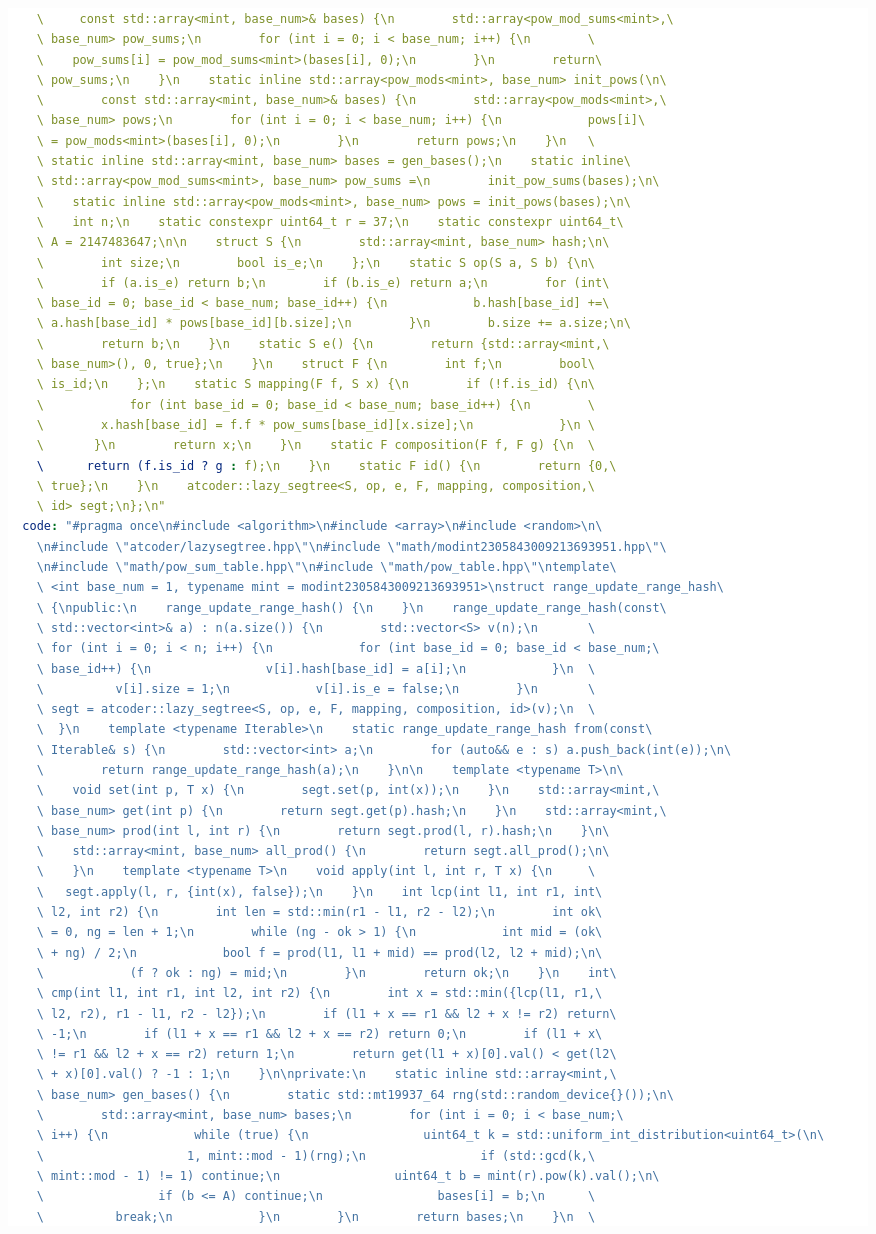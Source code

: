 ```yaml
    \     const std::array<mint, base_num>& bases) {\n        std::array<pow_mod_sums<mint>,\
    \ base_num> pow_sums;\n        for (int i = 0; i < base_num; i++) {\n        \
    \    pow_sums[i] = pow_mod_sums<mint>(bases[i], 0);\n        }\n        return\
    \ pow_sums;\n    }\n    static inline std::array<pow_mods<mint>, base_num> init_pows(\n\
    \        const std::array<mint, base_num>& bases) {\n        std::array<pow_mods<mint>,\
    \ base_num> pows;\n        for (int i = 0; i < base_num; i++) {\n            pows[i]\
    \ = pow_mods<mint>(bases[i], 0);\n        }\n        return pows;\n    }\n   \
    \ static inline std::array<mint, base_num> bases = gen_bases();\n    static inline\
    \ std::array<pow_mod_sums<mint>, base_num> pow_sums =\n        init_pow_sums(bases);\n\
    \    static inline std::array<pow_mods<mint>, base_num> pows = init_pows(bases);\n\
    \    int n;\n    static constexpr uint64_t r = 37;\n    static constexpr uint64_t\
    \ A = 2147483647;\n\n    struct S {\n        std::array<mint, base_num> hash;\n\
    \        int size;\n        bool is_e;\n    };\n    static S op(S a, S b) {\n\
    \        if (a.is_e) return b;\n        if (b.is_e) return a;\n        for (int\
    \ base_id = 0; base_id < base_num; base_id++) {\n            b.hash[base_id] +=\
    \ a.hash[base_id] * pows[base_id][b.size];\n        }\n        b.size += a.size;\n\
    \        return b;\n    }\n    static S e() {\n        return {std::array<mint,\
    \ base_num>(), 0, true};\n    }\n    struct F {\n        int f;\n        bool\
    \ is_id;\n    };\n    static S mapping(F f, S x) {\n        if (!f.is_id) {\n\
    \            for (int base_id = 0; base_id < base_num; base_id++) {\n        \
    \        x.hash[base_id] = f.f * pow_sums[base_id][x.size];\n            }\n \
    \       }\n        return x;\n    }\n    static F composition(F f, F g) {\n  \
    \      return (f.is_id ? g : f);\n    }\n    static F id() {\n        return {0,\
    \ true};\n    }\n    atcoder::lazy_segtree<S, op, e, F, mapping, composition,\
    \ id> segt;\n};\n"
  code: "#pragma once\n#include <algorithm>\n#include <array>\n#include <random>\n\
    \n#include \"atcoder/lazysegtree.hpp\"\n#include \"math/modint2305843009213693951.hpp\"\
    \n#include \"math/pow_sum_table.hpp\"\n#include \"math/pow_table.hpp\"\ntemplate\
    \ <int base_num = 1, typename mint = modint2305843009213693951>\nstruct range_update_range_hash\
    \ {\npublic:\n    range_update_range_hash() {\n    }\n    range_update_range_hash(const\
    \ std::vector<int>& a) : n(a.size()) {\n        std::vector<S> v(n);\n       \
    \ for (int i = 0; i < n; i++) {\n            for (int base_id = 0; base_id < base_num;\
    \ base_id++) {\n                v[i].hash[base_id] = a[i];\n            }\n  \
    \          v[i].size = 1;\n            v[i].is_e = false;\n        }\n       \
    \ segt = atcoder::lazy_segtree<S, op, e, F, mapping, composition, id>(v);\n  \
    \  }\n    template <typename Iterable>\n    static range_update_range_hash from(const\
    \ Iterable& s) {\n        std::vector<int> a;\n        for (auto&& e : s) a.push_back(int(e));\n\
    \        return range_update_range_hash(a);\n    }\n\n    template <typename T>\n\
    \    void set(int p, T x) {\n        segt.set(p, int(x));\n    }\n    std::array<mint,\
    \ base_num> get(int p) {\n        return segt.get(p).hash;\n    }\n    std::array<mint,\
    \ base_num> prod(int l, int r) {\n        return segt.prod(l, r).hash;\n    }\n\
    \    std::array<mint, base_num> all_prod() {\n        return segt.all_prod();\n\
    \    }\n    template <typename T>\n    void apply(int l, int r, T x) {\n     \
    \   segt.apply(l, r, {int(x), false});\n    }\n    int lcp(int l1, int r1, int\
    \ l2, int r2) {\n        int len = std::min(r1 - l1, r2 - l2);\n        int ok\
    \ = 0, ng = len + 1;\n        while (ng - ok > 1) {\n            int mid = (ok\
    \ + ng) / 2;\n            bool f = prod(l1, l1 + mid) == prod(l2, l2 + mid);\n\
    \            (f ? ok : ng) = mid;\n        }\n        return ok;\n    }\n    int\
    \ cmp(int l1, int r1, int l2, int r2) {\n        int x = std::min({lcp(l1, r1,\
    \ l2, r2), r1 - l1, r2 - l2});\n        if (l1 + x == r1 && l2 + x != r2) return\
    \ -1;\n        if (l1 + x == r1 && l2 + x == r2) return 0;\n        if (l1 + x\
    \ != r1 && l2 + x == r2) return 1;\n        return get(l1 + x)[0].val() < get(l2\
    \ + x)[0].val() ? -1 : 1;\n    }\n\nprivate:\n    static inline std::array<mint,\
    \ base_num> gen_bases() {\n        static std::mt19937_64 rng(std::random_device{}());\n\
    \        std::array<mint, base_num> bases;\n        for (int i = 0; i < base_num;\
    \ i++) {\n            while (true) {\n                uint64_t k = std::uniform_int_distribution<uint64_t>(\n\
    \                    1, mint::mod - 1)(rng);\n                if (std::gcd(k,\
    \ mint::mod - 1) != 1) continue;\n                uint64_t b = mint(r).pow(k).val();\n\
    \                if (b <= A) continue;\n                bases[i] = b;\n      \
    \          break;\n            }\n        }\n        return bases;\n    }\n  \
```